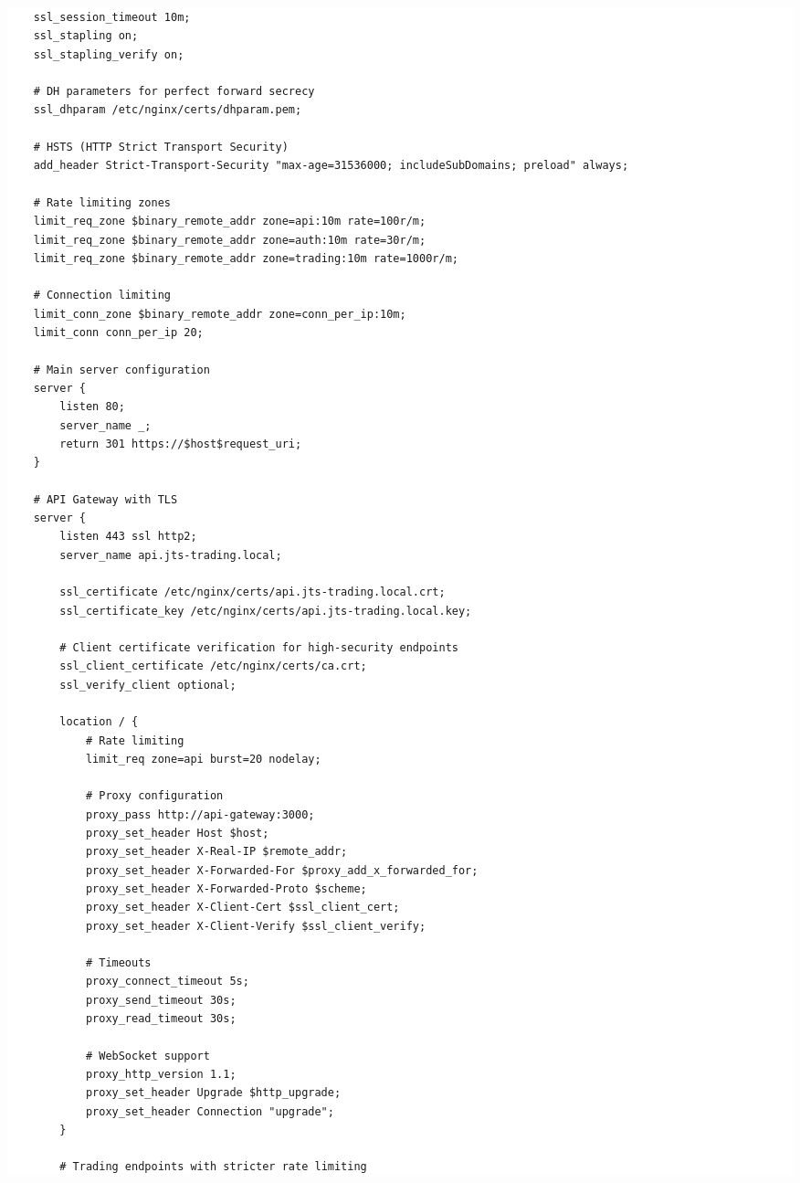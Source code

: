 ```nginx
    ssl_session_timeout 10m;
    ssl_stapling on;
    ssl_stapling_verify on;

    # DH parameters for perfect forward secrecy
    ssl_dhparam /etc/nginx/certs/dhparam.pem;

    # HSTS (HTTP Strict Transport Security)
    add_header Strict-Transport-Security "max-age=31536000; includeSubDomains; preload" always;

    # Rate limiting zones
    limit_req_zone $binary_remote_addr zone=api:10m rate=100r/m;
    limit_req_zone $binary_remote_addr zone=auth:10m rate=30r/m;
    limit_req_zone $binary_remote_addr zone=trading:10m rate=1000r/m;

    # Connection limiting
    limit_conn_zone $binary_remote_addr zone=conn_per_ip:10m;
    limit_conn conn_per_ip 20;

    # Main server configuration
    server {
        listen 80;
        server_name _;
        return 301 https://$host$request_uri;
    }

    # API Gateway with TLS
    server {
        listen 443 ssl http2;
        server_name api.jts-trading.local;

        ssl_certificate /etc/nginx/certs/api.jts-trading.local.crt;
        ssl_certificate_key /etc/nginx/certs/api.jts-trading.local.key;

        # Client certificate verification for high-security endpoints
        ssl_client_certificate /etc/nginx/certs/ca.crt;
        ssl_verify_client optional;

        location / {
            # Rate limiting
            limit_req zone=api burst=20 nodelay;

            # Proxy configuration
            proxy_pass http://api-gateway:3000;
            proxy_set_header Host $host;
            proxy_set_header X-Real-IP $remote_addr;
            proxy_set_header X-Forwarded-For $proxy_add_x_forwarded_for;
            proxy_set_header X-Forwarded-Proto $scheme;
            proxy_set_header X-Client-Cert $ssl_client_cert;
            proxy_set_header X-Client-Verify $ssl_client_verify;

            # Timeouts
            proxy_connect_timeout 5s;
            proxy_send_timeout 30s;
            proxy_read_timeout 30s;

            # WebSocket support
            proxy_http_version 1.1;
            proxy_set_header Upgrade $http_upgrade;
            proxy_set_header Connection "upgrade";
        }

        # Trading endpoints with stricter rate limiting
```
